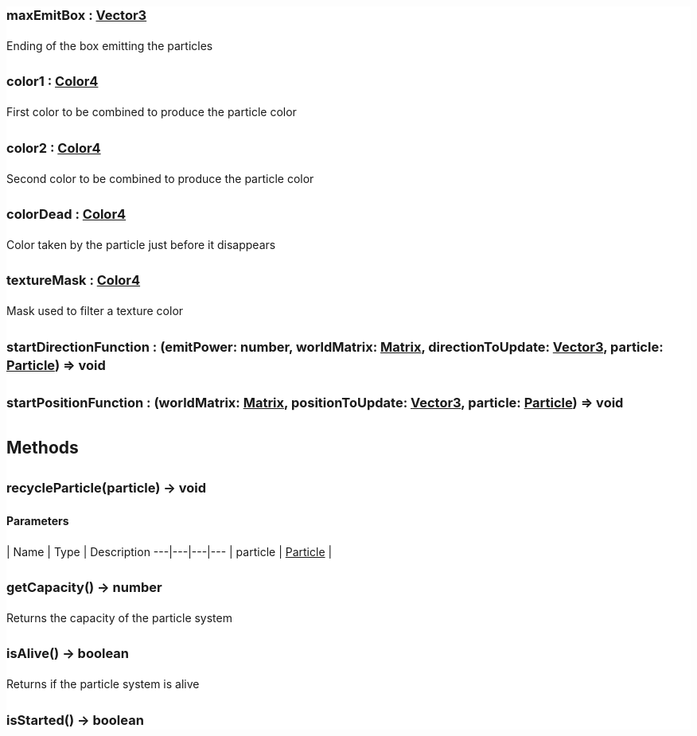 ### maxEmitBox : [Vector3](/classes/2.4/Vector3)

Ending of the box emitting the particles

### color1 : [Color4](/classes/2.4/Color4)

First color to be combined to produce the particle color

### color2 : [Color4](/classes/2.4/Color4)

Second color to be combined to produce the particle color

### colorDead : [Color4](/classes/2.4/Color4)

Color taken by the particle just before it disappears

### textureMask : [Color4](/classes/2.4/Color4)

Mask used to filter a texture color

### startDirectionFunction : (emitPower: number, worldMatrix: [Matrix](/classes/2.4/Matrix), directionToUpdate: [Vector3](/classes/2.4/Vector3), particle: [Particle](/classes/2.4/Particle)) =&gt; void



### startPositionFunction : (worldMatrix: [Matrix](/classes/2.4/Matrix), positionToUpdate: [Vector3](/classes/2.4/Vector3), particle: [Particle](/classes/2.4/Particle)) =&gt; void



## Methods

### recycleParticle(particle) &rarr; void



#### Parameters
 | Name | Type | Description
---|---|---|---
 | particle | [Particle](/classes/2.4/Particle) |    

### getCapacity() &rarr; number

Returns the capacity of the particle system
### isAlive() &rarr; boolean

Returns if the particle system is alive
### isStarted() &rarr; boolean
